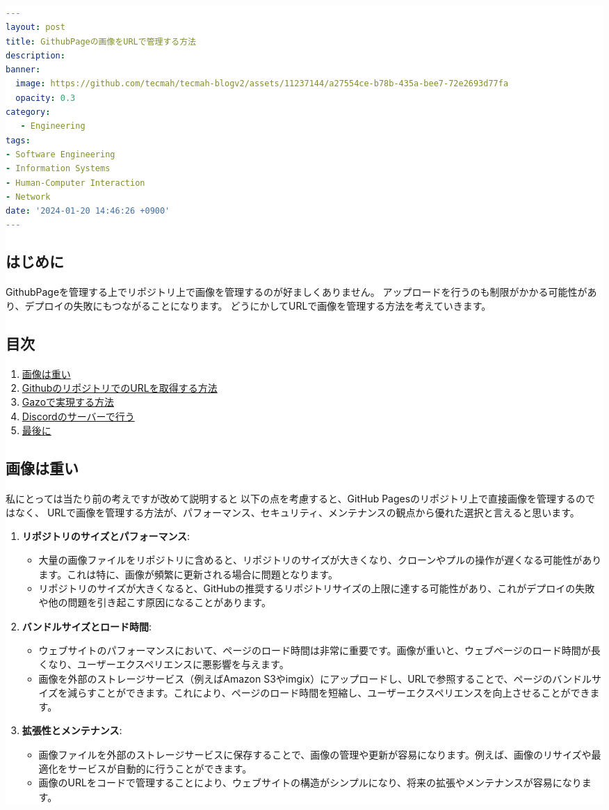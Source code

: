 ```yaml
---
layout: post
title: GithubPageの画像をURLで管理する方法
description:
banner:
  image: https://github.com/tecmah/tecmah-blogv2/assets/11237144/a27554ce-b78b-435a-bee7-72e2693d77fa
  opacity: 0.3
category: 
   - Engineering
tags:
- Software Engineering
- Information Systems
- Human-Computer Interaction
- Network
date: '2024-01-20 14:46:26 +0900'
---
```

## はじめに

GithubPageを管理する上でリポジトリ上で画像を管理するのが好ましくありません。
アップロードを行うのも制限がかかる可能性があり、デプロイの失敗にもつながることになります。
どうにかしてURLで画像を管理する方法を考えていきます。

## 目次

1. [画像は重い](#画像は重い)
2. [GithubのリポジトリでのURLを取得する方法](#githubのリポジトリでのurlを取得する方法)
3. [Gazoで実現する方法](#gazoで実現する方法)
4. [Discordのサーバーで行う](#discordのサーバーで行う)
5. [最後に](#最後に)

## 画像は重い

私にとっては当たり前の考えですが改めて説明すると
以下の点を考慮すると、GitHub Pagesのリポジトリ上で直接画像を管理するのではなく、
URLで画像を管理する方法が、パフォーマンス、セキュリティ、メンテナンスの観点から優れた選択と言えると思います。

1. **リポジトリのサイズとパフォーマンス**:
   - 大量の画像ファイルをリポジトリに含めると、リポジトリのサイズが大きくなり、クローンやプルの操作が遅くなる可能性があります。これは特に、画像が頻繁に更新される場合に問題となります。
   - リポジトリのサイズが大きくなると、GitHubの推奨するリポジトリサイズの上限に達する可能性があり、これがデプロイの失敗や他の問題を引き起こす原因になることがあります。

2. **バンドルサイズとロード時間**:
   - ウェブサイトのパフォーマンスにおいて、ページのロード時間は非常に重要です。画像が重いと、ウェブページのロード時間が長くなり、ユーザーエクスペリエンスに悪影響を与えます。
   - 画像を外部のストレージサービス（例えばAmazon S3やimgix）にアップロードし、URLで参照することで、ページのバンドルサイズを減らすことができます。これにより、ページのロード時間を短縮し、ユーザーエクスペリエンスを向上させることができます。

3. **拡張性とメンテナンス**:
   - 画像ファイルを外部のストレージサービスに保存することで、画像の管理や更新が容易になります。例えば、画像のリサイズや最適化をサービスが自動的に行うことができます。
   - 画像のURLをコードで管理することにより、ウェブサイトの構造がシンプルになり、将来の拡張やメンテナンスが容易になります。
